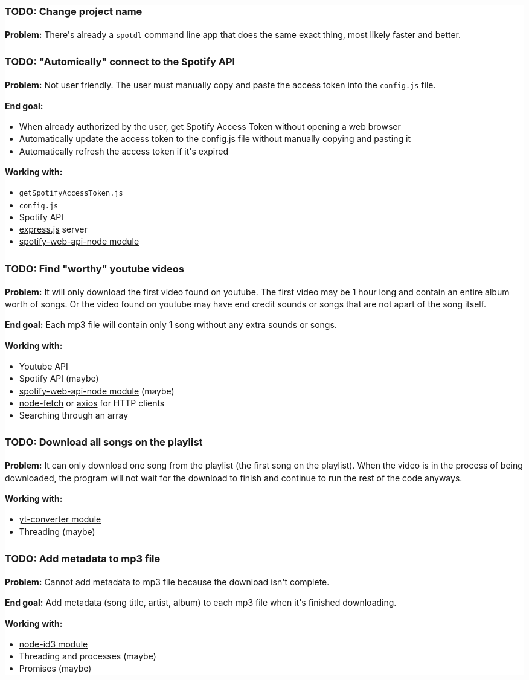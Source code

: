 ### TODO: Change project name
**Problem:** There's already a `spotdl` command line app that does the same exact thing, most likely faster and better.

### TODO: "Automically" connect to the Spotify API
**Problem:** Not user friendly. The user must manually copy and paste the access token into the `config.js` file.

**End goal:**
- When already authorized by the user, get Spotify Access Token without opening a web browser
- Automatically update the access token to the config.js file without manually copying and pasting it
- Automatically refresh the access token if it's expired

**Working with:** 
- `getSpotifyAccessToken.js`
- `config.js`
- Spotify API
- [express.js](https://expressjs.com) server
- [spotify-web-api-node module](https://github.com/thelinmichael/spotify-web-api-node)

### TODO: Find "worthy" youtube videos
**Problem:** It will only download the first video found on youtube. The first video may be 1 hour long and contain an entire album worth of songs. Or the video found on youtube may have end credit sounds or songs that are not apart of the song itself.

**End goal:** Each mp3 file will contain only 1 song without any extra sounds or songs.

**Working with:** 
- Youtube API
- Spotify API (maybe)
- [spotify-web-api-node module](https://github.com/thelinmichael/spotify-web-api-node) (maybe)
- [node-fetch](https://github.com/node-fetch/node-fetch) or [axios](https://axios-http.com) for HTTP clients
- Searching through an array

### TODO: Download all songs on the playlist
**Problem:** It can only download one song from the playlist (the first song on the playlist). When the video is in the process of being downloaded, the program will not wait for the download to finish and continue to run the rest of the code anyways.

**Working with:**
- [yt-converter module](https://github.com/RogelioLB/node-yt-converter)
- Threading (maybe)

### TODO: Add metadata to mp3 file
**Problem:** Cannot add metadata to mp3 file because the download isn't complete. 

**End goal:** Add metadata (song title, artist, album) to each mp3 file when it's finished downloading.

**Working with:** 
- [node-id3 module](https://github.com/Zazama/node-id3)
- Threading and processes (maybe)
- Promises (maybe)
